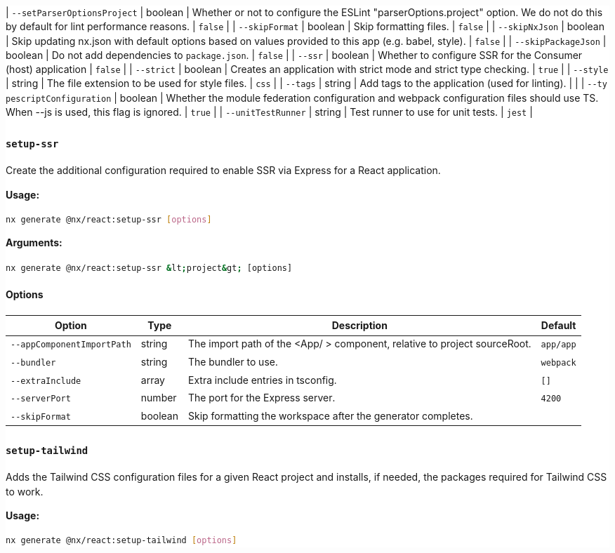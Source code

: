 | `--setParserOptionsProject` | boolean | Whether or not to configure the ESLint "parserOptions.project" option. We do not do this by default for lint performance reasons.   | `false`      |
| `--skipFormat`              | boolean | Skip formatting files.                                                                                                              | `false`      |
| `--skipNxJson`              | boolean | Skip updating nx.json with default options based on values provided to this app (e.g. babel, style).                                | `false`      |
| `--skipPackageJson`         | boolean | Do not add dependencies to `package.json`.                                                                                          | `false`      |
| `--ssr`                     | boolean | Whether to configure SSR for the Consumer (host) application                                                                        | `false`      |
| `--strict`                  | boolean | Creates an application with strict mode and strict type checking.                                                                   | `true`       |
| `--style`                   | string  | The file extension to be used for style files.                                                                                      | `css`        |
| `--tags`                    | string  | Add tags to the application (used for linting).                                                                                     |              |
| `--typescriptConfiguration` | boolean | Whether the module federation configuration and webpack configuration files should use TS. When --js is used, this flag is ignored. | `true`       |
| `--unitTestRunner`          | string  | Test runner to use for unit tests.                                                                                                  | `jest`       |

### `setup-ssr`

Create the additional configuration required to enable SSR via Express for a React application.

**Usage:**

```bash
nx generate @nx/react:setup-ssr [options]
```

**Arguments:**

```bash
nx generate @nx/react:setup-ssr &lt;project&gt; [options]
```

#### Options

| Option                     | Type    | Description                                                                     | Default   |
| -------------------------- | ------- | ------------------------------------------------------------------------------- | --------- |
| `--appComponentImportPath` | string  | The import path of the &lt;App/ &gt; component, relative to project sourceRoot. | `app/app` |
| `--bundler`                | string  | The bundler to use.                                                             | `webpack` |
| `--extraInclude`           | array   | Extra include entries in tsconfig.                                              | `[]`      |
| `--serverPort`             | number  | The port for the Express server.                                                | `4200`    |
| `--skipFormat`             | boolean | Skip formatting the workspace after the generator completes.                    |           |

### `setup-tailwind`

Adds the Tailwind CSS configuration files for a given React project and installs, if needed, the packages required for Tailwind CSS to work.

**Usage:**

```bash
nx generate @nx/react:setup-tailwind [options]
```
